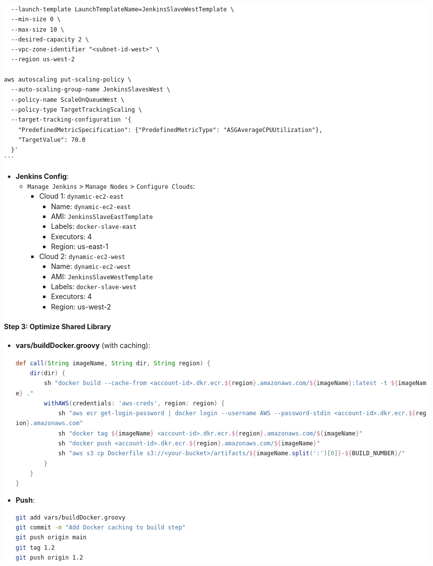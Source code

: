       --launch-template LaunchTemplateName=JenkinsSlaveWestTemplate \
      --min-size 0 \
      --max-size 10 \
      --desired-capacity 2 \
      --vpc-zone-identifier "<subnet-id-west>" \
      --region us-west-2

    aws autoscaling put-scaling-policy \
      --auto-scaling-group-name JenkinsSlavesWest \
      --policy-name ScaleOnQueueWest \
      --policy-type TargetTrackingScaling \
      --target-tracking-configuration '{
        "PredefinedMetricSpecification": {"PredefinedMetricType": "ASGAverageCPUUtilization"},
        "TargetValue": 70.0
      }'
    ```
- **Jenkins Config**:
  - `Manage Jenkins` > `Manage Nodes` > `Configure Clouds`:
    - Cloud 1: `dynamic-ec2-east`
      - Name: `dynamic-ec2-east`
      - AMI: `JenkinsSlaveEastTemplate`
      - Labels: `docker-slave-east`
      - Executors: 4
      - Region: us-east-1
    - Cloud 2: `dynamic-ec2-west`
      - Name: `dynamic-ec2-west`
      - AMI: `JenkinsSlaveWestTemplate`
      - Labels: `docker-slave-west`
      - Executors: 4
      - Region: us-west-2

#### Step 3: Optimize Shared Library
- **vars/buildDocker.groovy** (with caching):
  ```groovy
  def call(String imageName, String dir, String region) {
      dir(dir) {
          sh "docker build --cache-from <account-id>.dkr.ecr.${region}.amazonaws.com/${imageName}:latest -t ${imageName} ."
          withAWS(credentials: 'aws-creds', region: region) {
              sh "aws ecr get-login-password | docker login --username AWS --password-stdin <account-id>.dkr.ecr.${region}.amazonaws.com"
              sh "docker tag ${imageName} <account-id>.dkr.ecr.${region}.amazonaws.com/${imageName}"
              sh "docker push <account-id>.dkr.ecr.${region}.amazonaws.com/${imageName}"
              sh "aws s3 cp Dockerfile s3://<your-bucket>/artifacts/${imageName.split(':')[0]}-${BUILD_NUMBER}/"
          }
      }
  }
  ```
- **Push**:
  ```bash
  git add vars/buildDocker.groovy
  git commit -m "Add Docker caching to build step"
  git push origin main
  git tag 1.2
  git push origin 1.2
  ```
